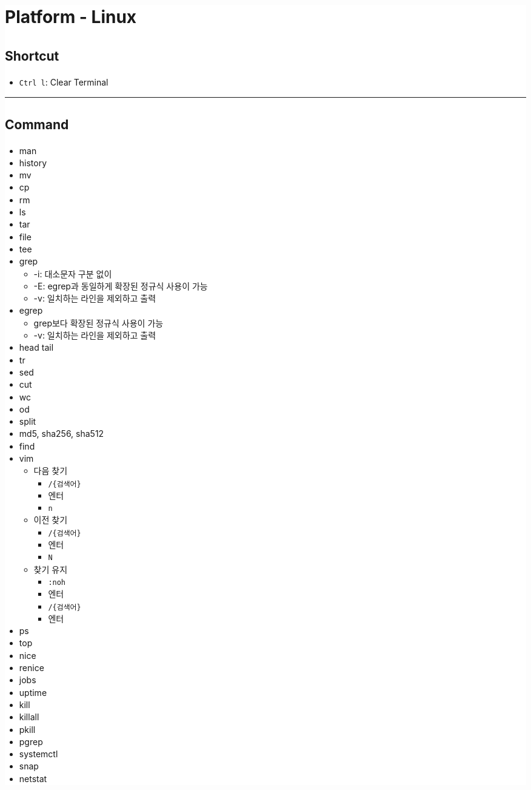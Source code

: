 # Platform - Linux

## Shortcut

- `Ctrl l`: Clear Terminal

---

## Command

- man
- history
- mv
- cp
- rm
- ls
- tar
- file
- tee
- grep
  - -i: 대소문자 구분 없이
  - -E: egrep과 동일하게 확장된 정규식 사용이 가능
  - -v: 일치하는 라인을 제외하고 출력
- egrep
  - grep보다 확장된 정규식 사용이 가능
  - -v: 일치하는 라인을 제외하고 출력
- head tail
- tr
- sed
- cut
- wc
- od
- split
- md5, sha256, sha512
- find
- vim
  - 다음 찾기
    - `/{검색어}`
    - 엔터
    - `n`
  - 이전 찾기
    - `/{검색어}`
    - 엔터
    - `N`
  - 찾기 유지
    - `:noh`
    - 엔터
    - `/{검색어}`
    - 엔터
- ps
- top
- nice
- renice
- jobs
- uptime
- kill
- killall
- pkill
- pgrep
- systemctl
- snap
- netstat